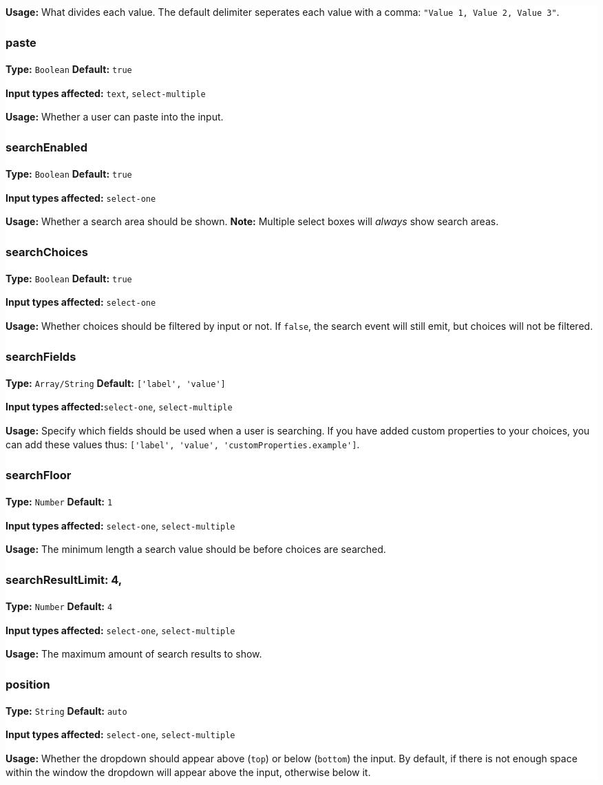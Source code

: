 **Usage:** What divides each value. The default delimiter seperates each value with a comma: `"Value 1, Value 2, Value 3"`.

### paste
**Type:** `Boolean` **Default:** `true`

**Input types affected:** `text`, `select-multiple`

**Usage:** Whether a user can paste into the input.

### searchEnabled
**Type:** `Boolean` **Default:** `true`

**Input types affected:** `select-one`

**Usage:** Whether a search area should be shown. **Note:** Multiple select boxes will *always* show search areas.

### searchChoices
**Type:** `Boolean` **Default:** `true`

**Input types affected:** `select-one`

**Usage:** Whether choices should be filtered by input or not. If `false`, the search event will still emit, but choices will not be filtered.


### searchFields
**Type:** `Array/String` **Default:** `['label', 'value']`

**Input types affected:**`select-one`, `select-multiple`

**Usage:** Specify which fields should be used when a user is searching. If you have added custom properties to your choices, you can add these values thus: `['label', 'value', 'customProperties.example']`.

### searchFloor
**Type:** `Number` **Default:** `1`

**Input types affected:** `select-one`, `select-multiple`

**Usage:** The minimum length a search value should be before choices are searched.

### searchResultLimit: 4,
**Type:** `Number` **Default:** `4`

**Input types affected:** `select-one`, `select-multiple`

**Usage:** The maximum amount of search results to show.

### position
**Type:** `String` **Default:** `auto`

**Input types affected:** `select-one`, `select-multiple`

**Usage:** Whether the dropdown should appear above (`top`) or below (`bottom`) the input. By default, if there is not enough space within the window the dropdown will appear above the input, otherwise below it.
